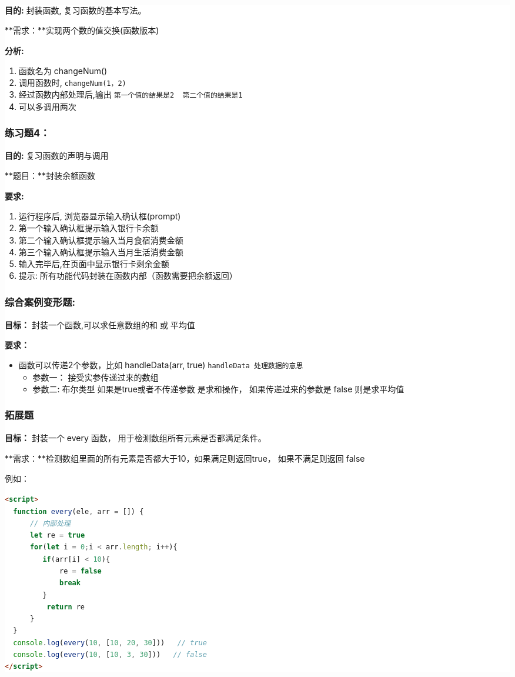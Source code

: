 **目的:**  封装函数, 复习函数的基本写法。

**需求：**实现两个数的值交换(函数版本)  

**分析:**

1. 函数名为 changeNum()
2. 调用函数时,  `changeNum(1，2)`
3. 经过函数内部处理后,输出  `第一个值的结果是2  第二个值的结果是1`
4. 可以多调用两次



### 练习题4：

**目的:** 复习函数的声明与调用

**题目：**封装余额函数

**要求:**

1. 运行程序后, 浏览器显示输入确认框(prompt)
2. 第一个输入确认框提示输入银行卡余额
3. 第二个输入确认框提示输入当月食宿消费金额
4. 第三个输入确认框提示输入当月生活消费金额
5. 输入完毕后,在页面中显示银行卡剩余金额
6. 提示: 所有功能代码封装在函数内部（函数需要把余额返回）



### 综合案例变形题:

**目标：** 封装一个函数,可以求任意数组的和 或 平均值

**要求：**

- 函数可以传递2个参数，比如  handleData(arr, true)      `handleData 处理数据的意思`
  - 参数一： 接受实参传递过来的数组
  - 参数二:    布尔类型  如果是true或者不传递参数 是求和操作，   如果传递过来的参数是 false 则是求平均值



### 拓展题

**目标：** 封装一个 every 函数， 用于检测数组所有元素是否都满足条件。

**需求：**检测数组里面的所有元素是否都大于10，如果满足则返回true， 如果不满足则返回 false

例如：

```html
<script>
  function every(ele, arr = []) {
      // 内部处理   
      let re = true
      for(let i = 0;i < arr.length; i++){
         if(arr[i] < 10){
             re = false 
             break
         }
          return re
      }
  }
  console.log(every(10, [10, 20, 30]))   // true
  console.log(every(10, [10, 3, 30]))   // false
</script>
```
